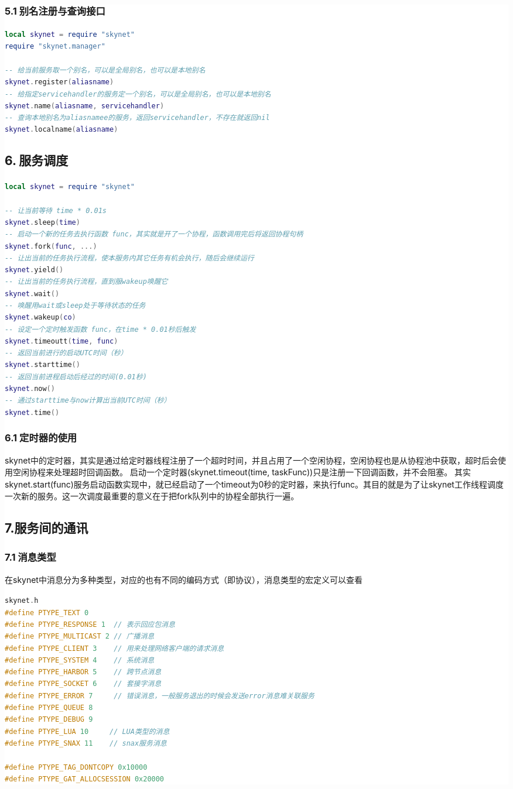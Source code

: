 ### 5.1 别名注册与查询接口
```lua
local skynet = require "skynet"
require "skynet.manager"

-- 给当前服务取一个别名，可以是全局别名，也可以是本地别名
skynet.register(aliasname)
-- 给指定servicehandler的服务定一个别名，可以是全局别名，也可以是本地别名
skynet.name(aliasname, servicehandler)
-- 查询本地别名为aliasnamee的服务，返回servicehandler，不存在就返回nil
skynet.localname(aliasname)
```
## 6. 服务调度
```lua
local skynet = require "skynet"

-- 让当前等待 time * 0.01s
skynet.sleep(time)
-- 启动一个新的任务去执行函数 func，其实就是开了一个协程，函数调用完后将返回协程句柄
skynet.fork(func, ...)
-- 让出当前的任务执行流程，使本服务内其它任务有机会执行，随后会继续运行
skynet.yield()
-- 让出当前的任务执行流程，直到服wakeup唤醒它
skynet.wait()
-- 唤醒用wait或sleep处于等待状态的任务
skynet.wakeup(co)
-- 设定一个定时触发函数 func，在time * 0.01秒后触发
skynet.timeoutt(time, func)
-- 返回当前进行的启动UTC时间（秒）
skynet.starttime()
-- 返回当前进程启动后经过的时间(0.01秒)
skynet.now()
-- 通过starttime与now计算出当前UTC时间（秒）
skynet.time()
```
### 6.1 定时器的使用
skynet中的定时器，其实是通过给定时器线程注册了一个超时时间，并且占用了一个空闲协程，空闲协程也是从协程池中获取，超时后会使用空闲协程来处理超时回调函数。
启动一个定时器(skynet.timeout(time, taskFunc))只是注册一下回调函数，并不会阻塞。
其实skynet.start(func)服务启动函数实现中，就已经启动了一个timeout为0秒的定时器，来执行func。其目的就是为了让skynet工作线程调度一次新的服务。这一次调度最重要的意义在于把fork队列中的协程全部执行一遍。
## 7.服务间的通讯
### 7.1 消息类型
在skynet中消息分为多种类型，对应的也有不同的编码方式（即协议），消息类型的宏定义可以查看
```c
skynet.h
#define PTYPE_TEXT 0
#define PTYPE_RESPONSE 1  // 表示回应包消息
#define PTYPE_MULTICAST 2 // 广播消息
#define PTYPE_CLIENT 3    // 用来处理网络客户端的请求消息
#define PTYPE_SYSTEM 4    // 系统消息
#define PTYPE_HARBOR 5    // 跨节点消息
#define PTYPE_SOCKET 6    // 套接字消息
#define PTYPE_ERROR 7     // 错误消息，一般服务退出的时候会发送error消息难关联服务
#define PTYPE_QUEUE 8
#define PTYPE_DEBUG 9
#define PTYPE_LUA 10     // LUA类型的消息
#define PTYPE_SNAX 11    // snax服务消息

#define PTYPE_TAG_DONTCOPY 0x10000
#define PTYPE_GAT_ALLOCSESSION 0x20000
```